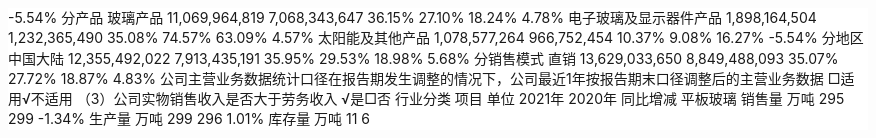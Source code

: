 -5.54%
分产品
玻璃产品
11,069,964,819
7,068,343,647
36.15%
27.10%
18.24%
4.78%
电子玻璃及显示器件产品
1,898,164,504
1,232,365,490
35.08%
74.57%
63.09%
4.57%
太阳能及其他产品
1,078,577,264
966,752,454
10.37%
9.08%
16.27%
-5.54%
分地区
中国大陆
12,355,492,022
7,913,435,191
35.95%
29.53%
18.98%
5.68%
分销售模式
直销
13,629,033,650
8,849,488,093
35.07%
27.72%
18.87%
4.83%
公司主营业务数据统计口径在报告期发生调整的情况下，公司最近1年按报告期末口径调整后的主营业务数据
□适用√不适用
（3）公司实物销售收入是否大于劳务收入
√是□否
行业分类
项目
单位
2021年
2020年
同比增减
平板玻璃
销售量
万吨
295
299
-1.34%
生产量
万吨
299
296
1.01%
库存量
万吨
11
6